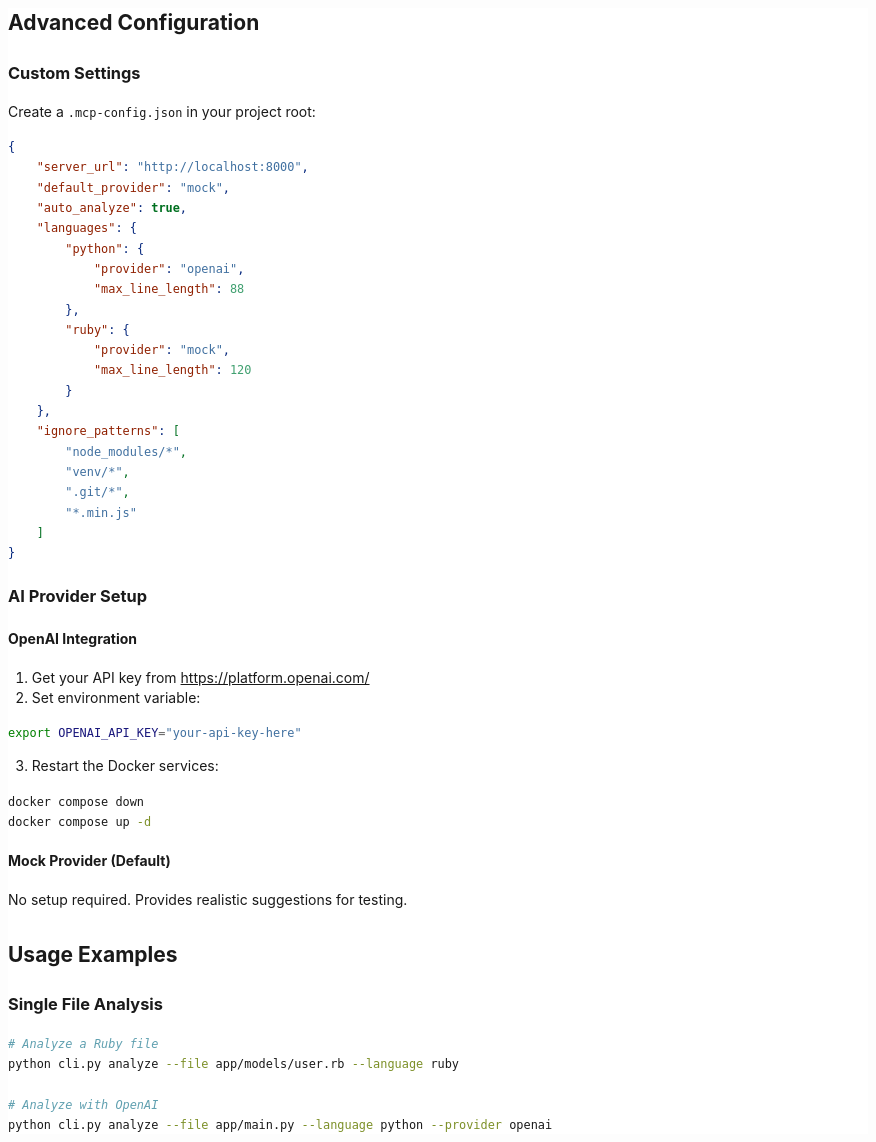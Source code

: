 ## Advanced Configuration

### Custom Settings
Create a `.mcp-config.json` in your project root:

```json
{
    "server_url": "http://localhost:8000",
    "default_provider": "mock",
    "auto_analyze": true,
    "languages": {
        "python": {
            "provider": "openai",
            "max_line_length": 88
        },
        "ruby": {
            "provider": "mock",
            "max_line_length": 120
        }
    },
    "ignore_patterns": [
        "node_modules/*",
        "venv/*",
        ".git/*",
        "*.min.js"
    ]
}
```

### AI Provider Setup

#### OpenAI Integration
1. Get your API key from https://platform.openai.com/
2. Set environment variable:
```bash
export OPENAI_API_KEY="your-api-key-here"
```
3. Restart the Docker services:
```bash
docker compose down
docker compose up -d
```

#### Mock Provider (Default)
No setup required. Provides realistic suggestions for testing.

## Usage Examples

### Single File Analysis
```bash
# Analyze a Ruby file
python cli.py analyze --file app/models/user.rb --language ruby

# Analyze with OpenAI
python cli.py analyze --file app/main.py --language python --provider openai
```
